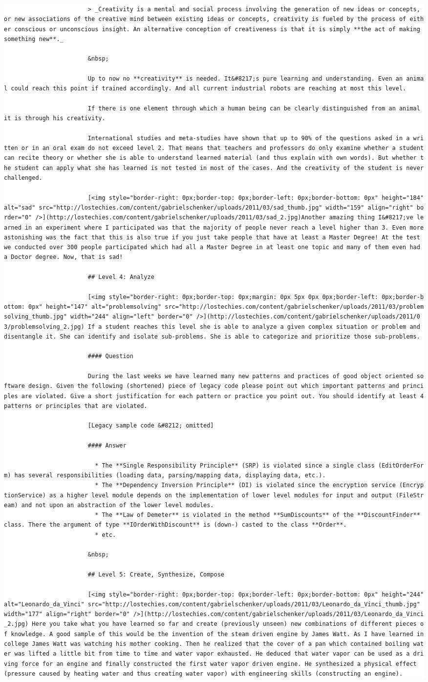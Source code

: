                             > _Creativity is a mental and social process involving the generation of new ideas or concepts, or new associations of the creative mind between existing ideas or concepts, creativity is fueled by the process of either conscious or unconscious insight. An alternative conception of creativeness is that it is simply **the act of making something new**._
                            
                            &nbsp;
                            
                            Up to now no **creativity** is needed. It&#8217;s pure learning and understanding. Even an animal could reach this point if trained accordingly. And all current industrial robots are reaching at most this level.
                            
                            If there is one element through which a human being can be clearly distinguished from an animal it is through his creativity.
                            
                            International studies and meta-studies have shown that up to 90% of the questions asked in a written or in an oral exam do not exceed level 2. That means that teachers and professors do only examine whether a student can recite theory or whether she is able to understand learned material (and thus explain with own words). But whether the student can apply what she has learned is not tested in most of the cases. And the creativity of the student is never challenged.
                            
                            [<img style="border-right: 0px;border-top: 0px;border-left: 0px;border-bottom: 0px" height="184" alt="sad" src="http://lostechies.com/content/gabrielschenker/uploads/2011/03/sad_thumb.jpg" width="159" align="right" border="0" />](http://lostechies.com/content/gabrielschenker/uploads/2011/03/sad_2.jpg)Another amazing thing I&#8217;ve learned in an experiment where I participated was that the majority of people never reach a level higher than 3. Even more astonishing was the fact that this is also true if you just take people that have at least a Master Degree! At the test we conducted over 300 people participated which had all a Master Degree in at least one topic and many of them even had a Doctor degree. Now, that is sad!
                            
                            ## Level 4: Analyze
                            
                            [<img style="border-right: 0px;border-top: 0px;margin: 0px 5px 0px 0px;border-left: 0px;border-bottom: 0px" height="147" alt="problemsolving" src="http://lostechies.com/content/gabrielschenker/uploads/2011/03/problemsolving_thumb.jpg" width="244" align="left" border="0" />](http://lostechies.com/content/gabrielschenker/uploads/2011/03/problemsolving_2.jpg) If a student reaches this level she is able to analyze a given complex situation or problem and disentangle it. She can identify and isolate sub-problems. She is able to categorize and prioritize those sub-problems.
                            
                            #### Question
                            
                            During the last weeks we have learned many new patterns and practices of good object oriented software design. Given the following (shortened) piece of legacy code please point out which important patterns and principles are violated. Give a short justification for each pattern or practice you point out. You should identify at least 4 patterns or principles that are violated.
                            
                            [Legacy sample code &#8212; omitted]
                            
                            #### Answer
                            
                              * The **Single Responsibility Principle** (SRP) is violated since a single class (EditOrderForm) has several responsibilities (loading data, parsing/mapping data, displaying data, etc.).
                              * The **Dependency Inversion Principle** (DI) is violated since the encryption service (EncryptionService) as a higher level module depends on the implementation of lower level modules for input and output (FileStream) and not upon an abstraction of the lower level modules.
                              * The **Law of Demeter** is violated in the method **SumDiscounts** of the **DiscountFinder** class. There the argument of type **IOrderWithDiscount** is (down-) casted to the class **Order**.
                              * etc.
                            
                            &nbsp;
                            
                            ## Level 5: Create, Synthesize, Compose
                            
                            [<img style="border-right: 0px;border-top: 0px;border-left: 0px;border-bottom: 0px" height="244" alt="Leonardo_da_Vinci" src="http://lostechies.com/content/gabrielschenker/uploads/2011/03/Leonardo_da_Vinci_thumb.jpg" width="177" align="right" border="0" />](http://lostechies.com/content/gabrielschenker/uploads/2011/03/Leonardo_da_Vinci_2.jpg) Here you take what you have learned so far and create (previously unseen) new combinations of different pieces of knowledge. A good sample of this would be the invention of the steam driven engine by James Watt. As I have learned in college James Watt was watching his mother cooking. Then he realized that the cover of a pan which contained boiling water was lifted a little bit from time to time and water vapor exhausted. He deduced that water vapor can be used as a driving force for an engine and finally constructed the first water vapor driven engine. He synthesized a physical effect (pressure caused by heating water and thus creating water vapor) with engineering skills (constructing an engine).
                            